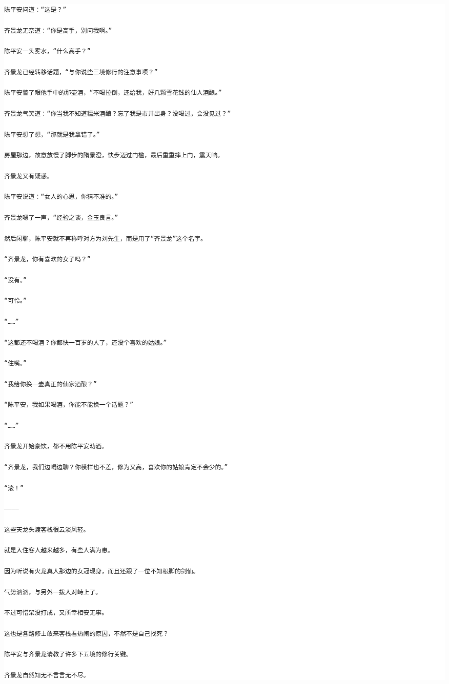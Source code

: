     陈平安问道：“这是？”

    齐景龙无奈道：“你是高手，别问我啊。”

    陈平安一头雾水，“什么高手？”

    齐景龙已经转移话题，“与你说些三境修行的注意事项？”

    陈平安瞥了眼他手中的那壶酒，“不喝拉倒，还给我，好几颗雪花钱的仙人酒酿。”

    齐景龙气笑道：“你当我不知道糯米酒酿？忘了我是市井出身？没喝过，会没见过？”

    陈平安想了想，“那就是我拿错了。”

    房屋那边，故意放慢了脚步的隋景澄，快步迈过门槛，最后重重摔上门，震天响。

    齐景龙又有疑惑。

    陈平安说道：“女人的心思，你猜不准的。”

    齐景龙嗯了一声，“经验之谈，金玉良言。”

    然后闲聊，陈平安就不再称呼对方为刘先生，而是用了“齐景龙”这个名字。

    “齐景龙，你有喜欢的女子吗？”

    “没有。”

    “可怜。”

    “……”

    “这都还不喝酒？你都快一百岁的人了，还没个喜欢的姑娘。”

    “住嘴。”

    “我给你换一壶真正的仙家酒酿？”

    “陈平安，我如果喝酒，你能不能换一个话题？”

    “……”

    齐景龙开始豪饮，都不用陈平安劝酒。

    “齐景龙，我们边喝边聊？你模样也不差，修为又高，喜欢你的姑娘肯定不会少的。”

    “滚！”

    ————

    这些天龙头渡客栈很云淡风轻。

    就是入住客人越来越多，有些人满为患。

    因为听说有火龙真人那边的女冠现身，而且还跟了一位不知根脚的剑仙。

    气势汹汹，与另外一拨人对峙上了。

    不过可惜架没打成，又所幸相安无事。

    这也是各路修士敢来客栈看热闹的原因，不然不是自己找死？

    陈平安与齐景龙请教了许多下五境的修行关键。

    齐景龙自然知无不言言无不尽。

